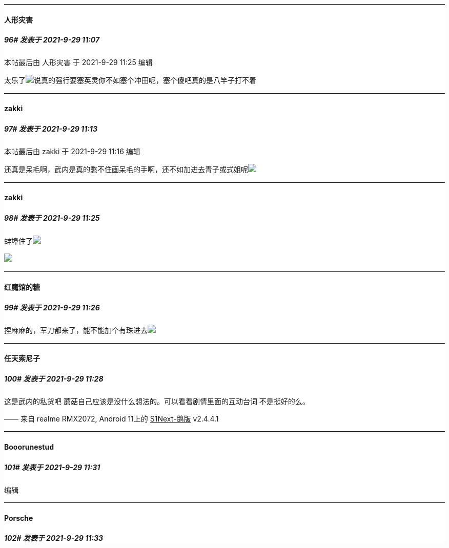 *****

####  人形灾害  
##### 96#       发表于 2021-9-29 11:07

 本帖最后由 人形灾害 于 2021-9-29 11:25 编辑 

太乐了<img src="https://static.saraba1st.com/image/smiley/face2017/053.png" referrerpolicy="no-referrer">说真的强行要塞英灵你不如塞个冲田呢，塞个傻吧真的是八竿子打不着

*****

####  zakki  
##### 97#       发表于 2021-9-29 11:13

 本帖最后由 zakki 于 2021-9-29 11:16 编辑 

还真是呆毛啊，武内是真的憋不住画呆毛的手啊，还不如加进去青子或式姐呢<img src="https://static.saraba1st.com/image/smiley/face2017/067.png" referrerpolicy="no-referrer">

*****

####  zakki  
##### 98#       发表于 2021-9-29 11:25

蚌埠住了<img src="https://static.saraba1st.com/image/smiley/face2017/067.png" referrerpolicy="no-referrer">

<img src="https://p.sda1.dev/2/ad55da29e296b439517b1397163acf3e/IMG_20210929_112528.jpg" referrerpolicy="no-referrer">

*****

####  红魔馆的糖  
##### 99#       发表于 2021-9-29 11:26

捏麻麻的，军刀都来了，能不能加个有珠进去<img src="https://static.saraba1st.com/image/smiley/face2017/067.png" referrerpolicy="no-referrer">

*****

####  任天索尼子  
##### 100#       发表于 2021-9-29 11:28

这是武内的私货吧 蘑菇自己应该是没什么想法的。可以看看剧情里面的互动台词 不是挺好的么。

—— 来自 realme RMX2072, Android 11上的 [S1Next-鹅版](https://github.com/ykrank/S1-Next/releases) v2.4.4.1

*****

####  Booorunestud  
##### 101#       发表于 2021-9-29 11:31

编辑

*****

####  Porsche  
##### 102#       发表于 2021-9-29 11:33
